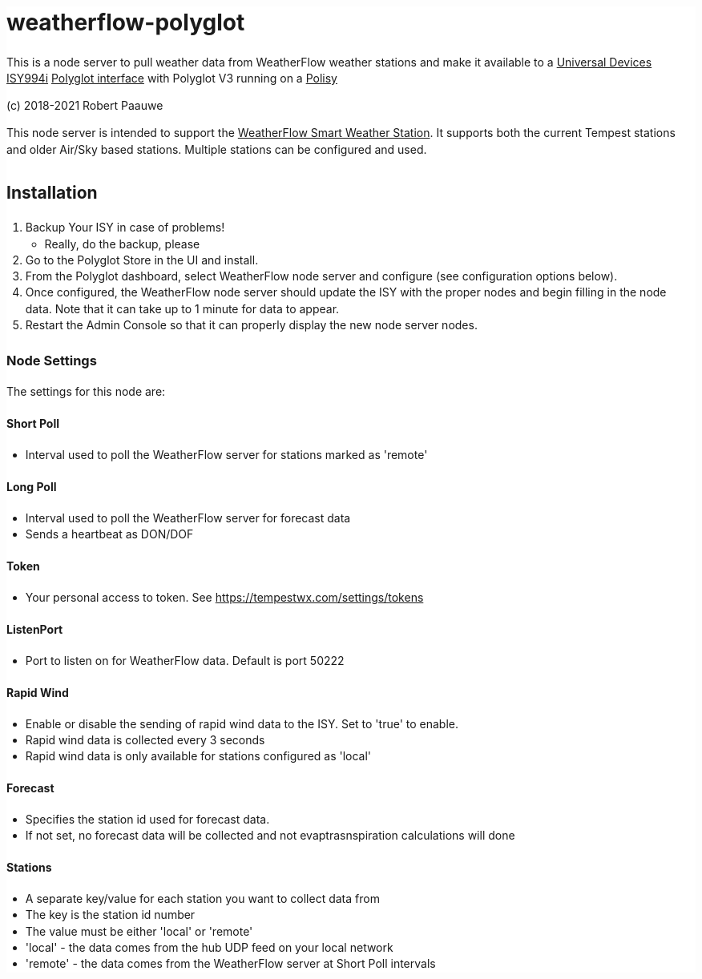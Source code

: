 
# weatherflow-polyglot

This is a node server to pull weather data from WeatherFlow weather stations and
make it available to a [Universal Devices ISY994i](https://www.universal-devices.com/residential/ISY)
[Polyglot interface](http://www.universal-devices.com/developers/polyglot/docs/) with 
Polyglot V3 running on a [Polisy](https://www.universal-devices.com/product/polisy/)

(c) 2018-2021 Robert Paauwe

This node server is intended to support the [WeatherFlow Smart Weather Station](http://www.weatherflow.com/).
It supports both the current Tempest stations and older Air/Sky based stations. 
Multiple stations can be configured and used.

## Installation

1. Backup Your ISY in case of problems!
   * Really, do the backup, please
2. Go to the Polyglot Store in the UI and install.
3. From the Polyglot dashboard, select WeatherFlow node server and configure (see configuration options below).
4. Once configured, the WeatherFlow node server should update the ISY with the proper nodes and begin filling in the node data. Note that it can take up to 1 minute for data to appear.
5. Restart the Admin Console so that it can properly display the new node server nodes.

### Node Settings
The settings for this node are:

#### Short Poll
   * Interval used to poll the WeatherFlow server for stations marked as 'remote'
#### Long Poll
   * Interval used to poll the WeatherFlow server for forecast data
   * Sends a heartbeat as DON/DOF
#### Token
   * Your personal access to token. See https://tempestwx.com/settings/tokens
#### ListenPort
   * Port to listen on for WeatherFlow data. Default is port 50222
#### Rapid Wind
   * Enable or disable the sending of rapid wind data to the ISY.  Set to 'true' to enable.
   * Rapid wind data is collected every 3 seconds  
   * Rapid wind data is only available for stations configured as 'local'
#### Forecast
   * Specifies the station id used for forecast data.
   * If not set, no forecast data will be collected and not evaptrasnspiration calculations will done
#### Stations
   * A separate key/value for each station you want to collect data from
   * The key is the station id number
   * The value must be either 'local' or 'remote'
   * 'local' - the data comes from the hub UDP feed on your local network
   * 'remote' - the data comes from the WeatherFlow server at Short Poll intervals
